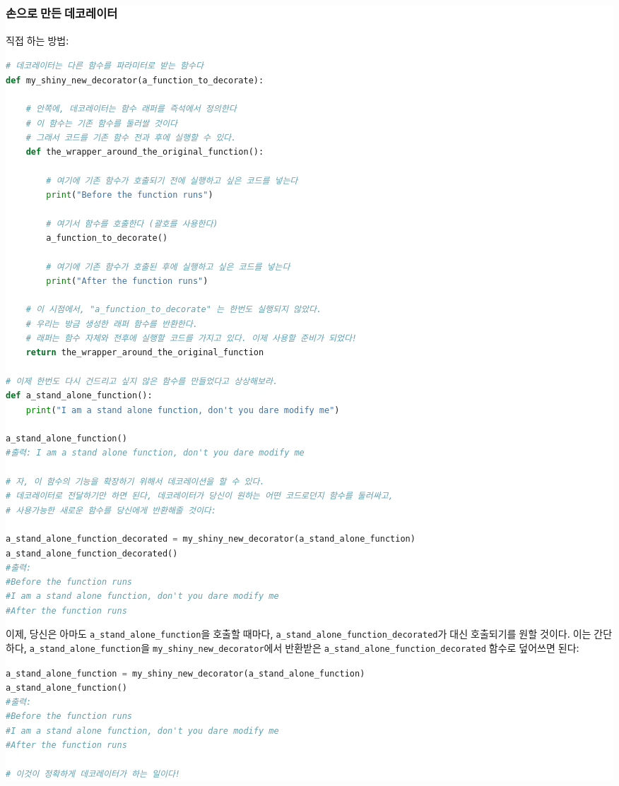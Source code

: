 ### 손으로 만든 데코레이터

직접 하는 방법:
```python
# 데코레이터는 다른 함수를 파라미터로 받는 함수다
def my_shiny_new_decorator(a_function_to_decorate):

    # 안쪽에, 데코레이터는 함수 래퍼를 즉석에서 정의한다
    # 이 함수는 기존 함수를 둘러쌀 것이다
    # 그래서 코드를 기존 함수 전과 후에 실행할 수 있다.
    def the_wrapper_around_the_original_function():

        # 여기에 기존 함수가 호출되기 전에 실행하고 싶은 코드를 넣는다
        print("Before the function runs")

        # 여기서 함수를 호출한다 (괄호를 사용한다)
        a_function_to_decorate()

        # 여기에 기존 함수가 호출된 후에 실행하고 싶은 코드를 넣는다
        print("After the function runs")

    # 이 시점에서, "a_function_to_decorate" 는 한번도 실행되지 않았다.
    # 우리는 방금 생성한 래퍼 함수를 반환한다.
    # 래퍼는 함수 자체와 전후에 실행할 코드를 가지고 있다. 이제 사용할 준비가 되었다!
    return the_wrapper_around_the_original_function

# 이제 한번도 다시 건드리고 싶지 않은 함수를 만들었다고 상상해보라.
def a_stand_alone_function():
    print("I am a stand alone function, don't you dare modify me")

a_stand_alone_function() 
#출력: I am a stand alone function, don't you dare modify me

# 자, 이 함수의 기능을 확장하기 위해서 데코레이션을 할 수 있다.
# 데코레이터로 전달하기만 하면 된다, 데코레이터가 당신이 원하는 어떤 코드로던지 함수를 둘러싸고,
# 사용가능한 새로운 함수를 당신에게 반환해줄 것이다:

a_stand_alone_function_decorated = my_shiny_new_decorator(a_stand_alone_function)
a_stand_alone_function_decorated()
#출력:
#Before the function runs
#I am a stand alone function, don't you dare modify me
#After the function runs
```
이제, 당신은 아마도 `a_stand_alone_function`을 호출할 때마다, 
`a_stand_alone_function_decorated`가 대신 호출되기를 원할 것이다.
이는 간단하다, `a_stand_alone_function`을 `my_shiny_new_decorator`에서 반환받은 
`a_stand_alone_function_decorated` 함수로 덮어쓰면 된다:

```python
a_stand_alone_function = my_shiny_new_decorator(a_stand_alone_function)
a_stand_alone_function()
#출력:
#Before the function runs
#I am a stand alone function, don't you dare modify me
#After the function runs

# 이것이 정확하게 데코레이터가 하는 일이다!
```

